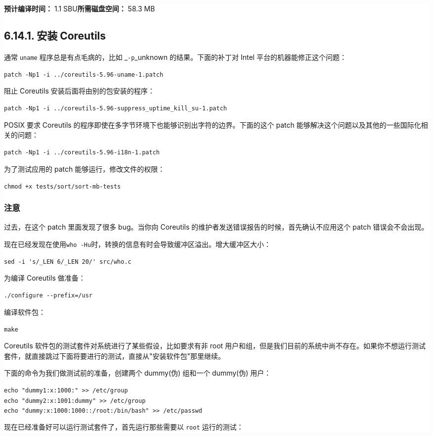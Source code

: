 **预计编译时间：** 1.1 SBU**所需磁盘空间：** 58.3 MB

## 6.14.1\. 安装 Coreutils

通常 `uname` 程序总是有点毛病的，比如 _`-p`_unknown 的结果。下面的补丁对 Intel 平台的机器能修正这个问题：

```
patch -Np1 -i ../coreutils-5.96-uname-1.patch 
```

阻止 Coreutils 安装后面将由别的包安装的程序：

```
patch -Np1 -i ../coreutils-5.96-suppress_uptime_kill_su-1.patch 
```

POSIX 要求 Coreutils 的程序即使在多字节环境下也能够识别出字符的边界。下面的这个 patch 能够解决这个问题以及其他的一些国际化相关的问题：

```
patch -Np1 -i ../coreutils-5.96-i18n-1.patch 
```

为了测试应用的 patch 能够运行，修改文件的权限：

```
chmod +x tests/sort/sort-mb-tests 
```

### 注意

过去，在这个 patch 里面发现了很多 bug。当你向 Coreutils 的维护者发送错误报告的时候，首先确认不应用这个 patch 错误会不会出现。

现在已经发现在使用`who -Hu`时，转换的信息有时会导致缓冲区溢出。增大缓冲区大小：

```
sed -i 's/_LEN 6/_LEN 20/' src/who.c 
```

为编译 Coreutils 做准备：

```
./configure --prefix=/usr 
```

编译软件包：

```
make 
```

Coreutils 软件包的测试套件对系统进行了某些假设，比如要求有非 root 用户和组，但是我们目前的系统中尚不存在。如果你不想运行测试套件，就直接跳过下面将要进行的测试，直接从"安装软件包"那里继续。

下面的命令为我们做测试前的准备，创建两个 dummy(伪) 组和一个 dummy(伪) 用户：

```
echo "dummy1:x:1000:" >> /etc/group
echo "dummy2:x:1001:dummy" >> /etc/group
echo "dummy:x:1000:1000::/root:/bin/bash" >> /etc/passwd 
```

现在已经准备好可以运行测试套件了，首先运行那些需要以 `root` 运行的测试：
